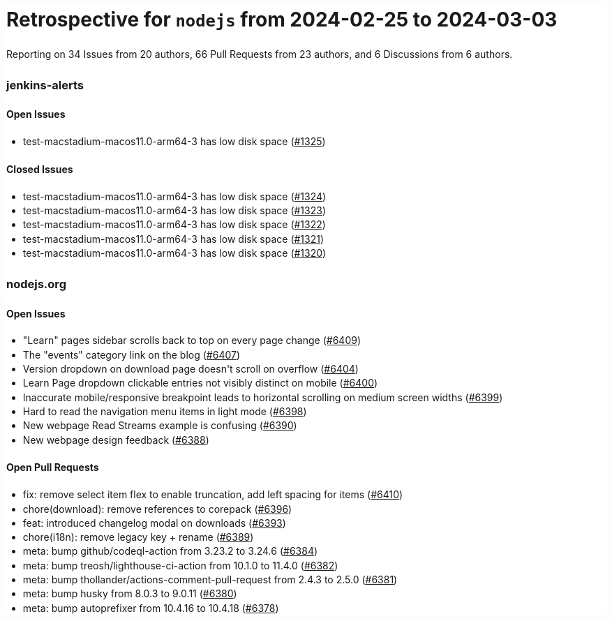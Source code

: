 # Retrospective for `nodejs` from 2024-02-25 to 2024-03-03

Reporting on 34 Issues from 20 authors, 66 Pull Requests from 23 authors, and 6 Discussions from 6 authors.


### jenkins-alerts

#### Open Issues

- test-macstadium-macos11.0-arm64-3 has low disk space ([#1325](https://github.com/nodejs/jenkins-alerts/issues/1325))

#### Closed Issues

- test-macstadium-macos11.0-arm64-3 has low disk space ([#1324](https://github.com/nodejs/jenkins-alerts/issues/1324))
- test-macstadium-macos11.0-arm64-3 has low disk space ([#1323](https://github.com/nodejs/jenkins-alerts/issues/1323))
- test-macstadium-macos11.0-arm64-3 has low disk space ([#1322](https://github.com/nodejs/jenkins-alerts/issues/1322))
- test-macstadium-macos11.0-arm64-3 has low disk space ([#1321](https://github.com/nodejs/jenkins-alerts/issues/1321))
- test-macstadium-macos11.0-arm64-3 has low disk space ([#1320](https://github.com/nodejs/jenkins-alerts/issues/1320))

### nodejs.org

#### Open Issues

- "Learn" pages sidebar scrolls back to top on every page change ([#6409](https://github.com/nodejs/nodejs.org/issues/6409))
- The "events" category link on the blog  ([#6407](https://github.com/nodejs/nodejs.org/issues/6407))
- Version dropdown on download page doesn't scroll on overflow ([#6404](https://github.com/nodejs/nodejs.org/issues/6404))
- Learn Page dropdown clickable entries not visibly distinct on mobile ([#6400](https://github.com/nodejs/nodejs.org/issues/6400))
- Inaccurate mobile/responsive breakpoint leads to horizontal scrolling on medium screen widths ([#6399](https://github.com/nodejs/nodejs.org/issues/6399))
- Hard to read the navigation menu items in light mode ([#6398](https://github.com/nodejs/nodejs.org/issues/6398))
- New webpage Read Streams example is confusing ([#6390](https://github.com/nodejs/nodejs.org/issues/6390))
- New webpage design feedback ([#6388](https://github.com/nodejs/nodejs.org/issues/6388))

#### Open Pull Requests

- fix: remove select item flex to enable truncation, add left spacing for items ([#6410](https://github.com/nodejs/nodejs.org/pull/6410))
- chore(download): remove references to corepack ([#6396](https://github.com/nodejs/nodejs.org/pull/6396))
- feat: introduced changelog modal on downloads ([#6393](https://github.com/nodejs/nodejs.org/pull/6393))
- chore(i18n): remove legacy key + rename ([#6389](https://github.com/nodejs/nodejs.org/pull/6389))
- meta: bump github/codeql-action from 3.23.2 to 3.24.6 ([#6384](https://github.com/nodejs/nodejs.org/pull/6384))
- meta: bump treosh/lighthouse-ci-action from 10.1.0 to 11.4.0 ([#6382](https://github.com/nodejs/nodejs.org/pull/6382))
- meta: bump thollander/actions-comment-pull-request from 2.4.3 to 2.5.0 ([#6381](https://github.com/nodejs/nodejs.org/pull/6381))
- meta: bump husky from 8.0.3 to 9.0.11 ([#6380](https://github.com/nodejs/nodejs.org/pull/6380))
- meta: bump autoprefixer from 10.4.16 to 10.4.18 ([#6378](https://github.com/nodejs/nodejs.org/pull/6378))